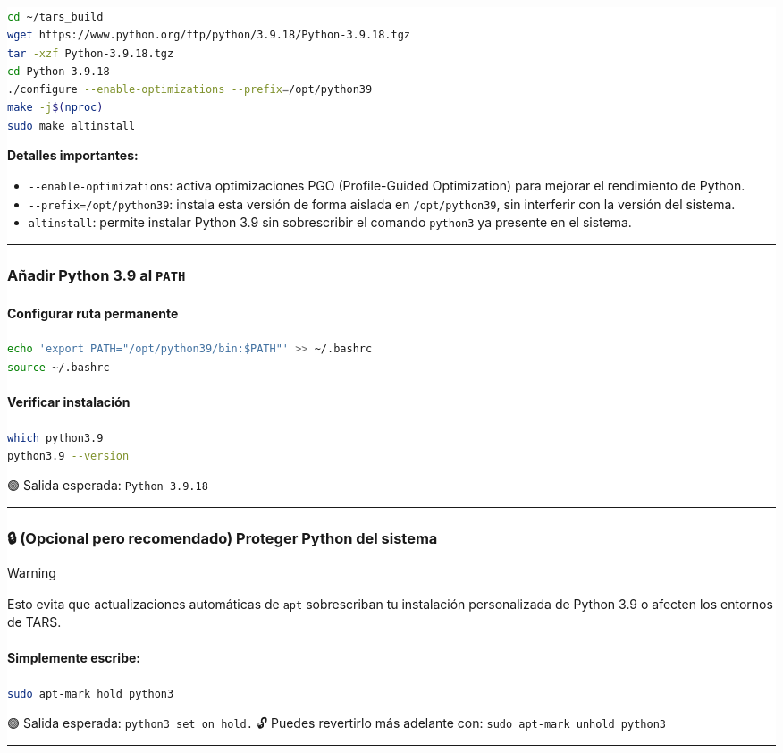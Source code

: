 ```bash
cd ~/tars_build
wget https://www.python.org/ftp/python/3.9.18/Python-3.9.18.tgz
tar -xzf Python-3.9.18.tgz
cd Python-3.9.18
./configure --enable-optimizations --prefix=/opt/python39
make -j$(nproc)
sudo make altinstall
```

**Detalles importantes:**

- `--enable-optimizations`: activa optimizaciones PGO (Profile-Guided Optimization) para mejorar el rendimiento de Python.
- `--prefix=/opt/python39`: instala esta versión de forma aislada en `/opt/python39`, sin interferir con la versión del sistema.
- `altinstall`: permite instalar Python 3.9 sin sobrescribir el comando `python3` ya presente en el sistema.

---
### Añadir Python 3.9 al `PATH`

#### Configurar ruta permanente

```bash
echo 'export PATH="/opt/python39/bin:$PATH"' >> ~/.bashrc
source ~/.bashrc
```

#### Verificar instalación

```bash
which python3.9
python3.9 --version
```

🟢 Salida esperada: `Python 3.9.18`

---
### 🔒 (Opcional pero recomendado) Proteger Python del sistema 

> [!WARNING]
> 
> Esto evita que actualizaciones automáticas de `apt` sobrescriban tu instalación personalizada de Python 3.9 o afecten los entornos de TARS.

#### Simplemente escribe:

```bash
sudo apt-mark hold python3
```

🟢 Salida esperada: `python3 set on hold.`
🔓 Puedes revertirlo más adelante con: `sudo apt-mark unhold python3`

---